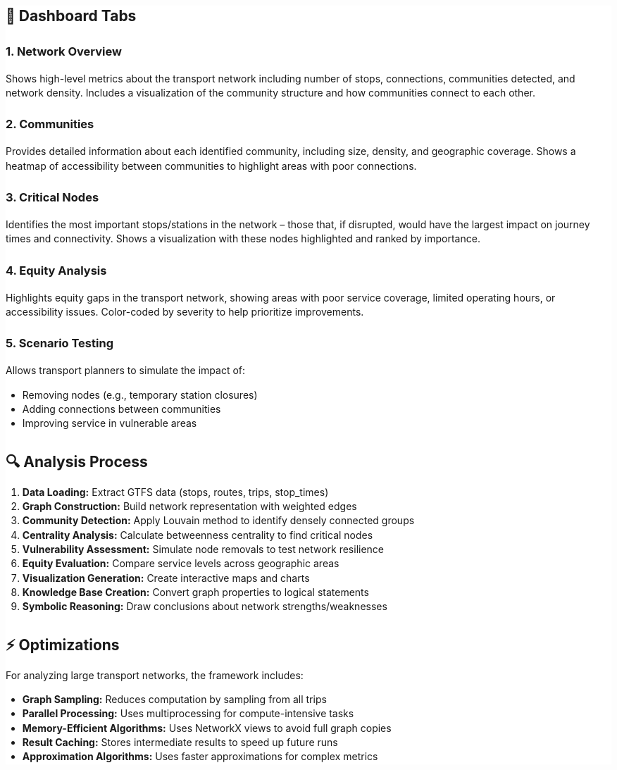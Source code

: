 ## 📑 Dashboard Tabs

### 1. Network Overview
Shows high-level metrics about the transport network including number of stops, connections, communities detected, and network density. Includes a visualization of the community structure and how communities connect to each other.

### 2. Communities
Provides detailed information about each identified community, including size, density, and geographic coverage. Shows a heatmap of accessibility between communities to highlight areas with poor connections.

### 3. Critical Nodes
Identifies the most important stops/stations in the network – those that, if disrupted, would have the largest impact on journey times and connectivity. Shows a visualization with these nodes highlighted and ranked by importance.

### 4. Equity Analysis
Highlights equity gaps in the transport network, showing areas with poor service coverage, limited operating hours, or accessibility issues. Color-coded by severity to help prioritize improvements.

### 5. Scenario Testing
Allows transport planners to simulate the impact of:
- Removing nodes (e.g., temporary station closures)
- Adding connections between communities
- Improving service in vulnerable areas

## 🔍 Analysis Process

1. **Data Loading:** Extract GTFS data (stops, routes, trips, stop_times)
2. **Graph Construction:** Build network representation with weighted edges
3. **Community Detection:** Apply Louvain method to identify densely connected groups
4. **Centrality Analysis:** Calculate betweenness centrality to find critical nodes
5. **Vulnerability Assessment:** Simulate node removals to test network resilience
6. **Equity Evaluation:** Compare service levels across geographic areas
7. **Visualization Generation:** Create interactive maps and charts
8. **Knowledge Base Creation:** Convert graph properties to logical statements
9. **Symbolic Reasoning:** Draw conclusions about network strengths/weaknesses

## ⚡ Optimizations

For analyzing large transport networks, the framework includes:

- **Graph Sampling:** Reduces computation by sampling from all trips
- **Parallel Processing:** Uses multiprocessing for compute-intensive tasks
- **Memory-Efficient Algorithms:** Uses NetworkX views to avoid full graph copies
- **Result Caching:** Stores intermediate results to speed up future runs
- **Approximation Algorithms:** Uses faster approximations for complex metrics

